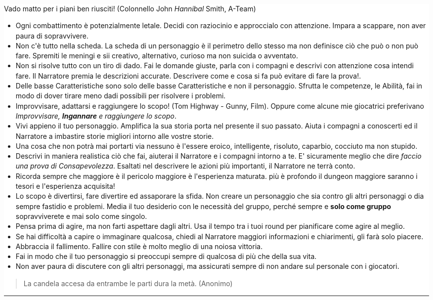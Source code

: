 Vado matto per i piani ben riusciti! (Colonnello John *Hannibal* Smith, A-Team)

- Ogni combattimento è potenzialmente letale. Decidi con raziocinio e approccialo con attenzione. Impara a scappare, non aver paura di sopravvivere.
- Non c'è tutto nella scheda. La scheda di un personaggio è il perimetro dello stesso ma non definisce ciò che può o non può fare. Spremiti le meningi e sii creativo, alternativo, curioso ma non suicida o avventato.
- Non si risolve tutto con un tiro di dado. Fai le domande giuste, parla con i compagni e descrivi con attenzione cosa intendi fare. Il Narratore premia le descrizioni accurate. Descrivere come e cosa si fa può evitare di fare la prova!.
- Delle basse Caratteristiche sono solo delle basse Caratteristiche e non il personaggio. Sfrutta le competenze, le Abilità, fai in modo di dover tirare meno dadi possibili per risolvere i problemi.
- Improvvisare, adattarsi e raggiungere lo scopo! (Tom Highway - Gunny, Film). Oppure come alcune mie giocatrici preferivano *Improvvisare, **Ingannare** e raggiungere lo scopo*.
- Vivi appieno il tuo personaggio. Amplifica la sua storia porta nel presente il suo passato. Aiuta i compagni a conoscerti ed il Narratore a imbastire storie migliori intorno alle vostre storie.
- Una cosa che non potrà mai portarti via nessuno è l'essere eroico, intelligente, risoluto, caparbio, cocciuto ma non stupido.
- Descrivi in maniera realistica ciò che fai, aiuterai il Narratore e i compagni intorno a te. E' sicuramente meglio che dire *faccio una prova di Consapevolezza*. Esaltati nel descrivere le azioni più importanti, il Narratore ne terrà conto.
- Ricorda sempre che maggiore è il pericolo maggiore è l'esperienza maturata. più è profondo il dungeon maggiore saranno i tesori e l'esperienza acquisita!
- Lo scopo è divertirsi, fare divertire ed assaporare la sfida. Non creare un personaggio che sia contro gli altri personaggi o dia sempre fastidio e problemi. Media il tuo desiderio con le necessità del gruppo, perché sempre e **solo come gruppo** sopravviverete e mai solo come singolo.
- Pensa prima di agire, ma non farti aspettare dagli altri. Usa il tempo tra i tuoi round per pianificare come agire al meglio.
- Se hai difficoltà a capire o immaginare qualcosa, chiedi al Narratore maggiori informazioni e chiarimenti, gli farà solo piacere.
- Abbraccia il fallimento. Fallire con stile è molto meglio di una noiosa vittoria.
- Fai in modo che il tuo personaggio si preoccupi sempre di qualcosa di più che della sua vita.
- Non aver paura di discutere con gli altri personaggi, ma assicurati sempre di non andare sul personale con i giocatori.

> La candela accesa da entrambe le parti dura la metà. (Anonimo)
---